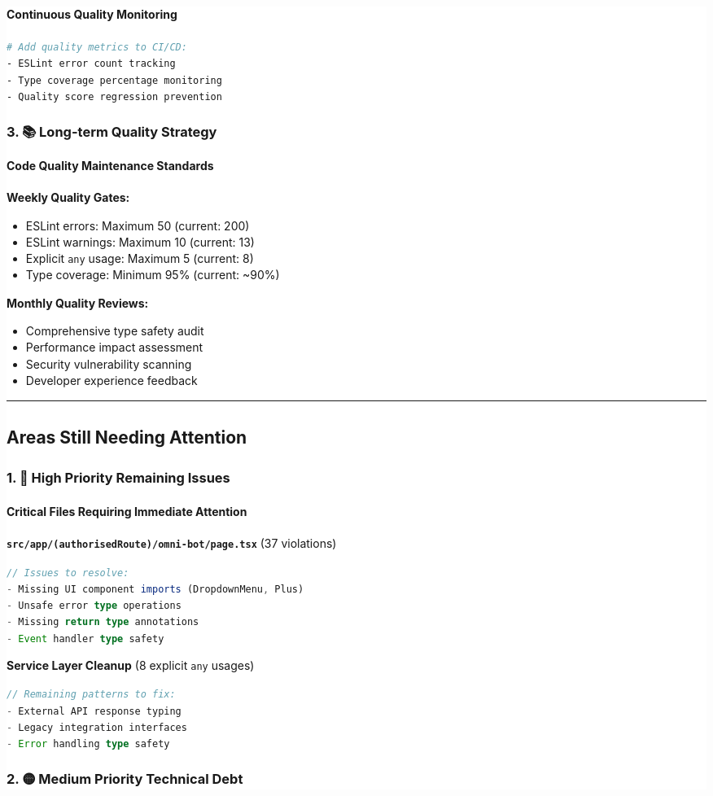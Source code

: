 #### Continuous Quality Monitoring

```bash
# Add quality metrics to CI/CD:
- ESLint error count tracking
- Type coverage percentage monitoring
- Quality score regression prevention
```

### 3. 📚 Long-term Quality Strategy

#### Code Quality Maintenance Standards

**Weekly Quality Gates:**

- ESLint errors: Maximum 50 (current: 200)
- ESLint warnings: Maximum 10 (current: 13)
- Explicit `any` usage: Maximum 5 (current: 8)
- Type coverage: Minimum 95% (current: ~90%)

**Monthly Quality Reviews:**

- Comprehensive type safety audit
- Performance impact assessment
- Security vulnerability scanning
- Developer experience feedback

---

## Areas Still Needing Attention

### 1. 🚨 High Priority Remaining Issues

#### Critical Files Requiring Immediate Attention

**`src/app/(authorisedRoute)/omni-bot/page.tsx`** (37 violations)

```typescript
// Issues to resolve:
- Missing UI component imports (DropdownMenu, Plus)
- Unsafe error type operations
- Missing return type annotations
- Event handler type safety
```

**Service Layer Cleanup** (8 explicit `any` usages)

```typescript
// Remaining patterns to fix:
- External API response typing
- Legacy integration interfaces
- Error handling type safety
```

### 2. 🟡 Medium Priority Technical Debt

